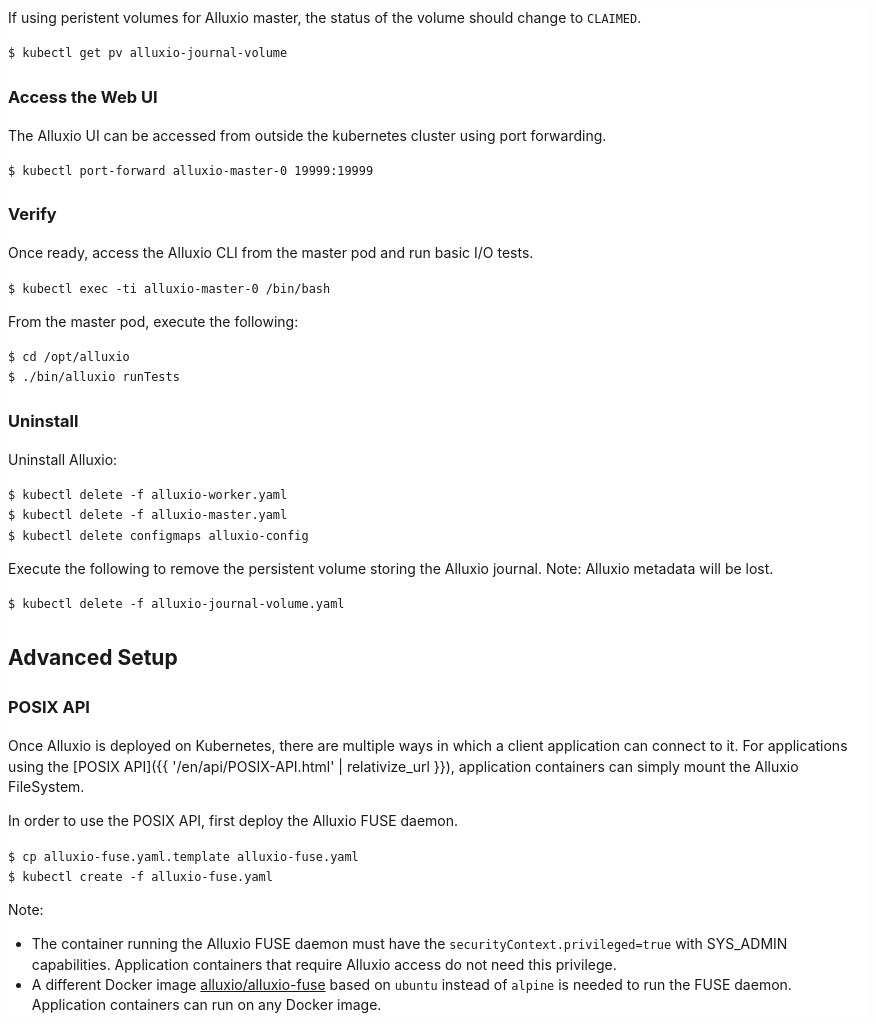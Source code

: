If using peristent volumes for Alluxio master, the status of the volume should change to `CLAIMED`.
```console
$ kubectl get pv alluxio-journal-volume
```

### Access the Web UI

The Alluxio UI can be accessed from outside the kubernetes cluster using port forwarding.
```console
$ kubectl port-forward alluxio-master-0 19999:19999
```

### Verify

Once ready, access the Alluxio CLI from the master pod and run basic I/O tests.
```console
$ kubectl exec -ti alluxio-master-0 /bin/bash
```

From the master pod, execute the following:
```console
$ cd /opt/alluxio
$ ./bin/alluxio runTests
```

### Uninstall

Uninstall Alluxio:
```console
$ kubectl delete -f alluxio-worker.yaml
$ kubectl delete -f alluxio-master.yaml
$ kubectl delete configmaps alluxio-config
```

Execute the following to remove the persistent volume storing the Alluxio journal. Note: Alluxio metadata
will be lost.
```console
$ kubectl delete -f alluxio-journal-volume.yaml
```

## Advanced Setup

### POSIX API

Once Alluxio is deployed on Kubernetes, there are multiple ways in which a client application can
connect to it. For applications using the [POSIX API]({{ '/en/api/POSIX-API.html' | relativize_url }}),
application containers can simply mount the Alluxio FileSystem.

In order to use the POSIX API, first deploy the Alluxio FUSE daemon.
```console
$ cp alluxio-fuse.yaml.template alluxio-fuse.yaml
$ kubectl create -f alluxio-fuse.yaml
```
Note:
- The container running the Alluxio FUSE daemon must have the `securityContext.privileged=true` with
SYS_ADMIN capabilities. Application containers that require Alluxio access do not need this privilege.
- A different Docker image [alluxio/alluxio-fuse](https://hub.docker.com/r/alluxio/alluxio-fuse/) based
on `ubuntu` instead of `alpine` is needed to run the FUSE daemon. Application containers can run on
any Docker image.
